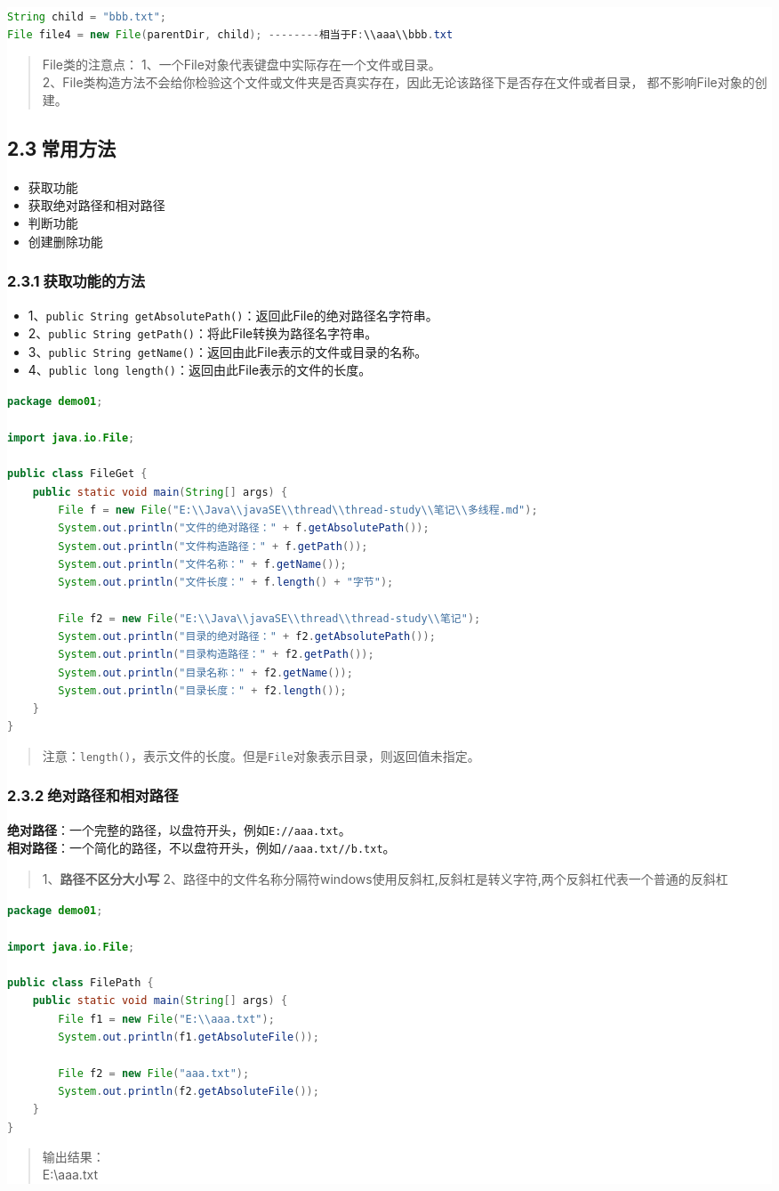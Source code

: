 ```java
String child = "bbb.txt";
File file4 = new File(parentDir, child); --------相当于F:\\aaa\\bbb.txt
```
> File类的注意点：
> 1、一个File对象代表键盘中实际存在一个文件或目录。  
> 2、File类构造方法不会给你检验这个文件或文件夹是否真实存在，因此无论该路径下是否存在文件或者目录，
>都不影响File对象的创建。  
## 2.3 常用方法
* 获取功能
* 获取绝对路径和相对路径
* 判断功能
* 创建删除功能
### 2.3.1 获取功能的方法
* 1、``public String getAbsolutePath()``：返回此File的绝对路径名字符串。
* 2、``public String getPath()``：将此File转换为路径名字符串。
* 3、``public String getName()``：返回由此File表示的文件或目录的名称。
* 4、``public long length()``：返回由此File表示的文件的长度。
```java
package demo01;

import java.io.File;

public class FileGet {
    public static void main(String[] args) {
        File f = new File("E:\\Java\\javaSE\\thread\\thread-study\\笔记\\多线程.md");
        System.out.println("文件的绝对路径：" + f.getAbsolutePath());
        System.out.println("文件构造路径：" + f.getPath());
        System.out.println("文件名称：" + f.getName());
        System.out.println("文件长度：" + f.length() + "字节");

        File f2 = new File("E:\\Java\\javaSE\\thread\\thread-study\\笔记");
        System.out.println("目录的绝对路径：" + f2.getAbsolutePath());
        System.out.println("目录构造路径：" + f2.getPath());
        System.out.println("目录名称：" + f2.getName());
        System.out.println("目录长度：" + f2.length());
    }
}
```
>注意：``length()``，表示文件的长度。但是``File``对象表示目录，则返回值未指定。
### 2.3.2 绝对路径和相对路径
**绝对路径**：一个完整的路径，以盘符开头，例如``E://aaa.txt``。  
**相对路径**：一个简化的路径，不以盘符开头，例如``//aaa.txt//b.txt``。
> 1、**路径不区分大小写**
> 2、路径中的文件名称分隔符windows使用反斜杠,反斜杠是转义字符,两个反斜杠代表一个普通的反斜杠
```java
package demo01;

import java.io.File;

public class FilePath {
    public static void main(String[] args) {
        File f1 = new File("E:\\aaa.txt");
        System.out.println(f1.getAbsoluteFile());

        File f2 = new File("aaa.txt");
        System.out.println(f2.getAbsoluteFile());
    }
}
```
>输出结果：  
>E:\aaa.txt  